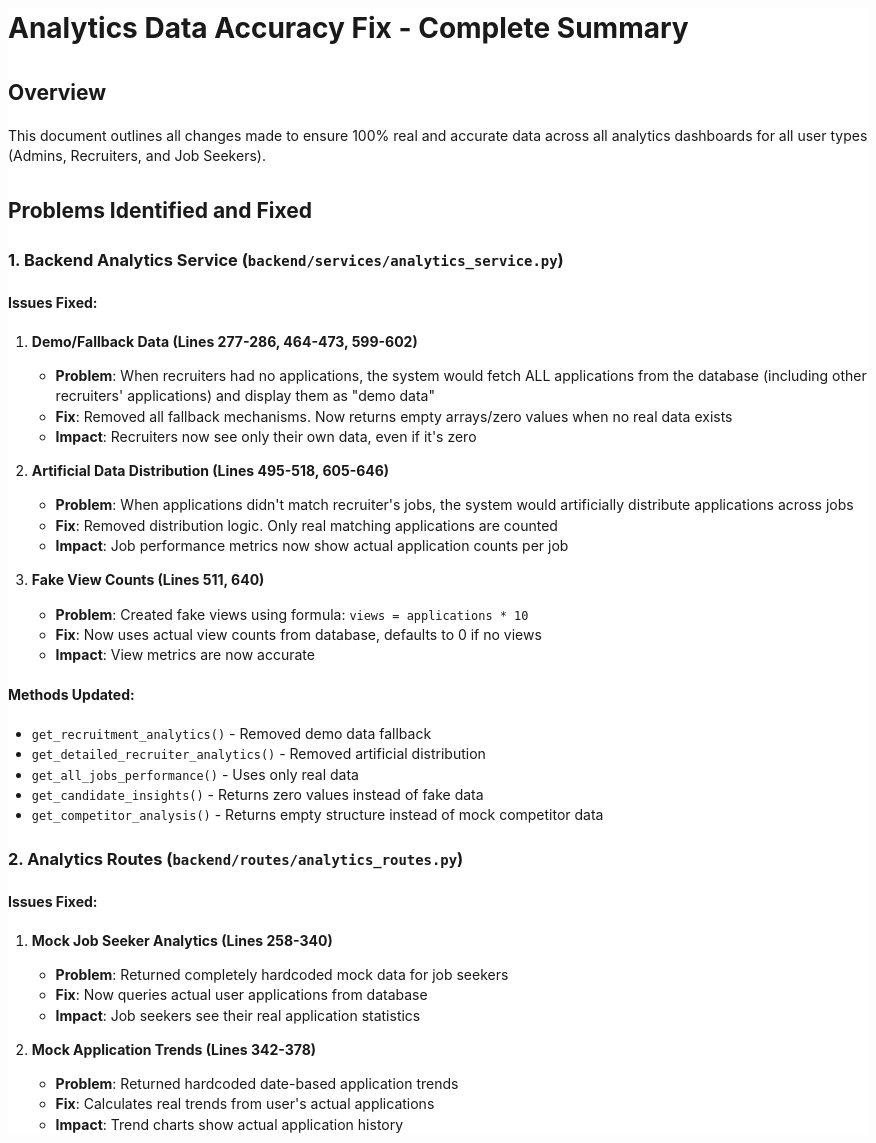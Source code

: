# Analytics Data Accuracy Fix - Complete Summary

## Overview
This document outlines all changes made to ensure 100% real and accurate data across all analytics dashboards for all user types (Admins, Recruiters, and Job Seekers).

## Problems Identified and Fixed

### 1. Backend Analytics Service (`backend/services/analytics_service.py`)

#### Issues Fixed:
1. **Demo/Fallback Data (Lines 277-286, 464-473, 599-602)**
   - **Problem**: When recruiters had no applications, the system would fetch ALL applications from the database (including other recruiters' applications) and display them as "demo data"
   - **Fix**: Removed all fallback mechanisms. Now returns empty arrays/zero values when no real data exists
   - **Impact**: Recruiters now see only their own data, even if it's zero

2. **Artificial Data Distribution (Lines 495-518, 605-646)**
   - **Problem**: When applications didn't match recruiter's jobs, the system would artificially distribute applications across jobs
   - **Fix**: Removed distribution logic. Only real matching applications are counted
   - **Impact**: Job performance metrics now show actual application counts per job

3. **Fake View Counts (Lines 511, 640)**
   - **Problem**: Created fake views using formula: `views = applications * 10`
   - **Fix**: Now uses actual view counts from database, defaults to 0 if no views
   - **Impact**: View metrics are now accurate

#### Methods Updated:
- `get_recruitment_analytics()` - Removed demo data fallback
- `get_detailed_recruiter_analytics()` - Removed artificial distribution
- `get_all_jobs_performance()` - Uses only real data
- `get_candidate_insights()` - Returns zero values instead of fake data
- `get_competitor_analysis()` - Returns empty structure instead of mock competitor data

### 2. Analytics Routes (`backend/routes/analytics_routes.py`)

#### Issues Fixed:
1. **Mock Job Seeker Analytics (Lines 258-340)**
   - **Problem**: Returned completely hardcoded mock data for job seekers
   - **Fix**: Now queries actual user applications from database
   - **Impact**: Job seekers see their real application statistics

2. **Mock Application Trends (Lines 342-378)**
   - **Problem**: Returned hardcoded date-based application trends
   - **Fix**: Calculates real trends from user's actual applications
   - **Impact**: Trend charts show actual application history
